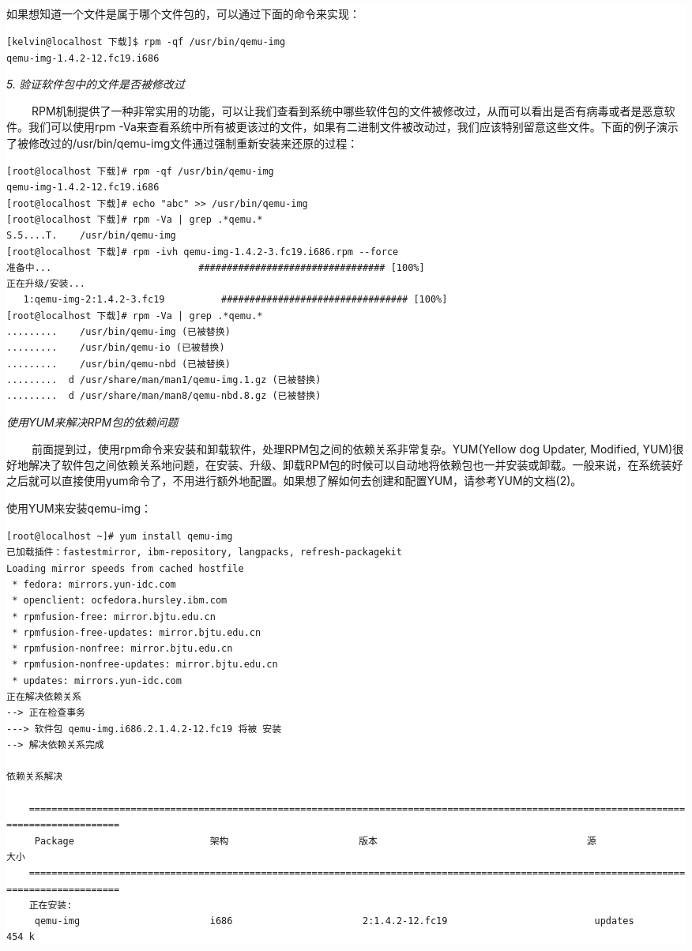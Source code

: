 
如果想知道一个文件是属于哪个文件包的，可以通过下面的命令来实现：

    [kelvin@localhost 下载]$ rpm -qf /usr/bin/qemu-img
    qemu-img-1.4.2-12.fc19.i686
    

_5\. 验证软件包中的文件是否被修改过_

   RPM机制提供了一种非常实用的功能，可以让我们查看到系统中哪些软件包的文件被修改过，从而可以看出是否有病毒或者是恶意软件。我们可以使用rpm -Va来查看系统中所有被更该过的文件，如果有二进制文件被改动过，我们应该特别留意这些文件。下面的例子演示了被修改过的/usr/bin/qemu-img文件通过强制重新安装来还原的过程：

    [root@localhost 下载]# rpm -qf /usr/bin/qemu-img 
    qemu-img-1.4.2-12.fc19.i686
    [root@localhost 下载]# echo "abc" >> /usr/bin/qemu-img 
    [root@localhost 下载]# rpm -Va | grep .*qemu.*
    S.5....T.    /usr/bin/qemu-img
    [root@localhost 下载]# rpm -ivh qemu-img-1.4.2-3.fc19.i686.rpm --force
    准备中...                          ################################# [100%]
    正在升级/安装...
       1:qemu-img-2:1.4.2-3.fc19          ################################# [100%]
    [root@localhost 下载]# rpm -Va | grep .*qemu.*
    .........    /usr/bin/qemu-img (已被替换)
    .........    /usr/bin/qemu-io (已被替换)
    .........    /usr/bin/qemu-nbd (已被替换)
    .........  d /usr/share/man/man1/qemu-img.1.gz (已被替换)
    .........  d /usr/share/man/man8/qemu-nbd.8.gz (已被替换)
    

_使用YUM来解决RPM包的依赖问题_

   前面提到过，使用rpm命令来安装和卸载软件，处理RPM包之间的依赖关系非常复杂。YUM(Yellow dog Updater, Modified, YUM)很好地解决了软件包之间依赖关系地问题，在安装、升级、卸载RPM包的时候可以自动地将依赖包也一并安装或卸载。一般来说，在系统装好之后就可以直接使用yum命令了，不用进行额外地配置。如果想了解如何去创建和配置YUM，请参考YUM的文档(2)。

使用YUM来安装qemu-img：

    [root@localhost ~]# yum install qemu-img
    已加载插件：fastestmirror, ibm-repository, langpacks, refresh-packagekit
    Loading mirror speeds from cached hostfile
     * fedora: mirrors.yun-idc.com
     * openclient: ocfedora.hursley.ibm.com
     * rpmfusion-free: mirror.bjtu.edu.cn
     * rpmfusion-free-updates: mirror.bjtu.edu.cn
     * rpmfusion-nonfree: mirror.bjtu.edu.cn
     * rpmfusion-nonfree-updates: mirror.bjtu.edu.cn
     * updates: mirrors.yun-idc.com
    正在解决依赖关系
    --> 正在检查事务
    ---> 软件包 qemu-img.i686.2.1.4.2-12.fc19 将被 安装
    --> 解决依赖关系完成
    
    依赖关系解决
        
        ========================================================================================================================================
         Package                        架构                       版本                                     源                             大小
        ========================================================================================================================================
        正在安装:
         qemu-img                       i686                       2:1.4.2-12.fc19                          updates                       454 k
        